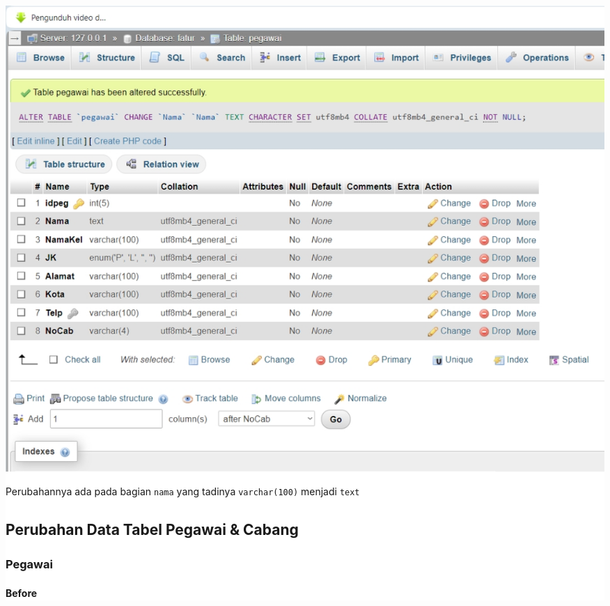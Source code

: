 ![after](asets/sesudah.jpg)

Perubahannya ada pada bagian `nama` yang tadinya `varchar(100)` menjadi `text`
## Perubahan Data Tabel Pegawai & Cabang

### Pegawai

#### Before
